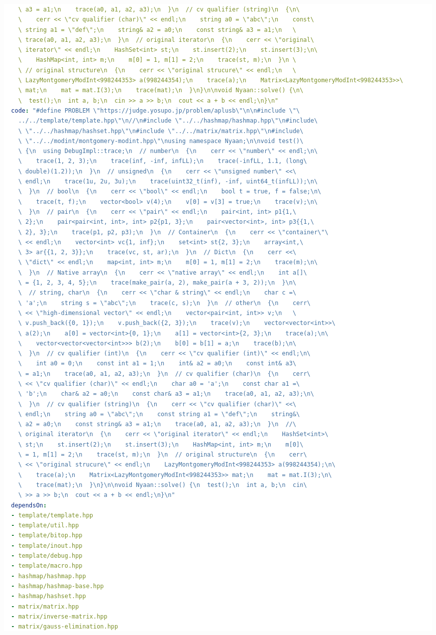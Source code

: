 ```yaml
    \ a3 = a1;\n    trace(a0, a1, a2, a3);\n  }\n  // cv qualifier (string)\n  {\n\
    \    cerr << \"cv qualifier (char)\" << endl;\n    string a0 = \"abc\";\n    const\
    \ string a1 = \"def\";\n    string& a2 = a0;\n    const string& a3 = a1;\n   \
    \ trace(a0, a1, a2, a3);\n  }\n  // original iterator\n  {\n    cerr << \"original\
    \ iterator\" << endl;\n    HashSet<int> st;\n    st.insert(2);\n    st.insert(3);\n\
    \    HashMap<int, int> m;\n    m[0] = 1, m[1] = 2;\n    trace(st, m);\n  }\n \
    \ // original structure\n  {\n    cerr << \"original strucure\" << endl;\n   \
    \ LazyMontgomeryModInt<998244353> a(998244354);\n    trace(a);\n    Matrix<LazyMontgomeryModInt<998244353>>\
    \ mat;\n    mat = mat.I(3);\n    trace(mat);\n  }\n}\n\nvoid Nyaan::solve() {\n\
    \  test();\n  int a, b;\n  cin >> a >> b;\n  cout << a + b << endl;\n}\n"
  code: "#define PROBLEM \"https://judge.yosupo.jp/problem/aplusb\"\n\n#include \"\
    ../../template/template.hpp\"\n//\n#include \"../../hashmap/hashmap.hpp\"\n#include\
    \ \"../../hashmap/hashset.hpp\"\n#include \"../../matrix/matrix.hpp\"\n#include\
    \ \"../../modint/montgomery-modint.hpp\"\nusing namespace Nyaan;\n\nvoid test()\
    \ {\n  using DebugImpl::trace;\n  // number\n  {\n    cerr << \"number\" << endl;\n\
    \    trace(1, 2, 3);\n    trace(inf, -inf, infLL);\n    trace(-infLL, 1.1, (long\
    \ double)(1.2));\n  }\n  // unsigned\n  {\n    cerr << \"unsigned number\" <<\
    \ endl;\n    trace(1u, 2u, 3u);\n    trace(uint32_t(inf), -inf, uint64_t(infLL));\n\
    \  }\n  // bool\n  {\n    cerr << \"bool\" << endl;\n    bool t = true, f = false;\n\
    \    trace(t, f);\n    vector<bool> v(4);\n    v[0] = v[3] = true;\n    trace(v);\n\
    \  }\n  // pair\n  {\n    cerr << \"pair\" << endl;\n    pair<int, int> p1{1,\
    \ 2};\n    pair<pair<int, int>, int> p2{p1, 3};\n    pair<vector<int>, int> p3{{1,\
    \ 2}, 3};\n    trace(p1, p2, p3);\n  }\n  // Container\n  {\n    cerr << \"container\"\
    \ << endl;\n    vector<int> vc{1, inf};\n    set<int> st{2, 3};\n    array<int,\
    \ 3> ar{{1, 2, 3}};\n    trace(vc, st, ar);\n  }\n  // Dict\n  {\n    cerr <<\
    \ \"dict\" << endl;\n    map<int, int> m;\n    m[0] = 1, m[1] = 2;\n    trace(m);\n\
    \  }\n  // Native array\n  {\n    cerr << \"native array\" << endl;\n    int a[]\
    \ = {1, 2, 3, 4, 5};\n    trace(make_pair(a, 2), make_pair(a + 3, 2));\n  }\n\
    \  // string, char\n  {\n    cerr << \"char & string\" << endl;\n    char c =\
    \ 'a';\n    string s = \"abc\";\n    trace(c, s);\n  }\n  // other\n  {\n    cerr\
    \ << \"high-dimensional vector\" << endl;\n    vector<pair<int, int>> v;\n   \
    \ v.push_back({0, 1});\n    v.push_back({2, 3});\n    trace(v);\n    vector<vector<int>>\
    \ a(2);\n    a[0] = vector<int>{0, 1};\n    a[1] = vector<int>{2, 3};\n    trace(a);\n\
    \    vector<vector<vector<int>>> b(2);\n    b[0] = b[1] = a;\n    trace(b);\n\
    \  }\n  // cv qualifier (int)\n  {\n    cerr << \"cv qualifier (int)\" << endl;\n\
    \    int a0 = 0;\n    const int a1 = 1;\n    int& a2 = a0;\n    const int& a3\
    \ = a1;\n    trace(a0, a1, a2, a3);\n  }\n  // cv qualifier (char)\n  {\n    cerr\
    \ << \"cv qualifier (char)\" << endl;\n    char a0 = 'a';\n    const char a1 =\
    \ 'b';\n    char& a2 = a0;\n    const char& a3 = a1;\n    trace(a0, a1, a2, a3);\n\
    \  }\n  // cv qualifier (string)\n  {\n    cerr << \"cv qualifier (char)\" <<\
    \ endl;\n    string a0 = \"abc\";\n    const string a1 = \"def\";\n    string&\
    \ a2 = a0;\n    const string& a3 = a1;\n    trace(a0, a1, a2, a3);\n  }\n  //\
    \ original iterator\n  {\n    cerr << \"original iterator\" << endl;\n    HashSet<int>\
    \ st;\n    st.insert(2);\n    st.insert(3);\n    HashMap<int, int> m;\n    m[0]\
    \ = 1, m[1] = 2;\n    trace(st, m);\n  }\n  // original structure\n  {\n    cerr\
    \ << \"original strucure\" << endl;\n    LazyMontgomeryModInt<998244353> a(998244354);\n\
    \    trace(a);\n    Matrix<LazyMontgomeryModInt<998244353>> mat;\n    mat = mat.I(3);\n\
    \    trace(mat);\n  }\n}\n\nvoid Nyaan::solve() {\n  test();\n  int a, b;\n  cin\
    \ >> a >> b;\n  cout << a + b << endl;\n}\n"
  dependsOn:
  - template/template.hpp
  - template/util.hpp
  - template/bitop.hpp
  - template/inout.hpp
  - template/debug.hpp
  - template/macro.hpp
  - hashmap/hashmap.hpp
  - hashmap/hashmap-base.hpp
  - hashmap/hashset.hpp
  - matrix/matrix.hpp
  - matrix/inverse-matrix.hpp
  - matrix/gauss-elimination.hpp
```